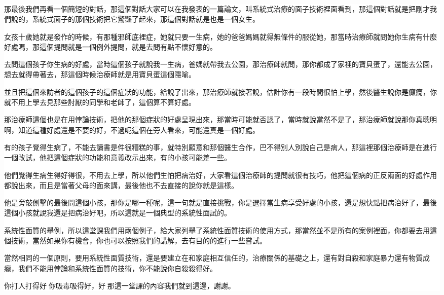 那最後我們再看一個簡短的對話，那這個對話大家可以在我發表的一篇論文，叫系統式治療的面子技術裡面看到，那這個對話就是把剛才我們說的，系統式面子的那個技術把它驚豔了起來，那這個對話就是也是一個女生。

女孩十歲她就是發作的時候，有那種邪師底裡症，她就只要一生病，她的爸爸媽媽就得無條件的服從她，那當時治療師就問她你生病有什麼好處嗎，那這個提問就是一個例外提問，就是去問有點不懷好意的。

去問這個孩子你生病的好處，當時這個孩子就說我一生病，爸媽就帶我去公園，那治療師就問，那你都成了家裡的寶貝蛋了，還能去公園，想去就得帶著去，那這個時候治療師就是用寶貝蛋這個隱喻。

並且把這個來訪者的這個孩子的這個症狀的功能，給說了出來，那治療師就接著說，估計你有一段時間很怕上學，然後醫生說你是癲癇，你就不用上學去見那些討厭的同學和老師了，這個算不算好處。

那治療師這個也是在用悖論技術，把他的那個症狀的好處呈現出來，那當時可能就否認了，當時就說當然不是了，那治療師就說那你真聰明啊，知道這種好處還是不要的好，不過呢這個在旁人看來，可能還真是一個好處。

有的孩子覺得生病了，不能去讀書是件很糟糕的事，就特別願意和那個醫生合作，巴不得別人別說自己是病人，那這裡那個治療師是在進行一個改試，他把這個症狀的功能和意義改示出來，有的小孩可能差一些。

他們覺得生病生得好得很，不用去上學，所以他們生怕把病治好，大家看這個治療師的提問就很有技巧，他把這個病的正反兩面的好處作用都說出來，而且是當著父母的面來講，最後他也不去直接的說你就是這樣。

他是旁敲側擊的最後問這個小孩，那你是哪一種呢，這一句就是直接挑戰，你是選擇當生病享受好處的小孩，還是想快點把病治好了，最後這個小孩就說我還是把病治好吧，所以這就是一個典型的系統性面試的。

系統性面質的舉例，所以這堂課我們用兩個例子，給大家列舉了系統性面質技術的使用方式，那當然並不是所有的案例裡面，你都要去用這個技術，當然如果你有機會，你也可以按照我們的講解，去有目的的進行一些嘗試。

當然相同的一個原則，要用系統性面質技術，還是要建立在和家庭相互信任的，治療關係的基礎之上，還有對自殺和家庭暴力還有物質成癮，我們不能用悖論和系統性面質的技術，你不能說你自殺殺得好。

你打人打得好 你吸毒吸得好，好 那這一堂課的內容我們就到這邊，謝謝。